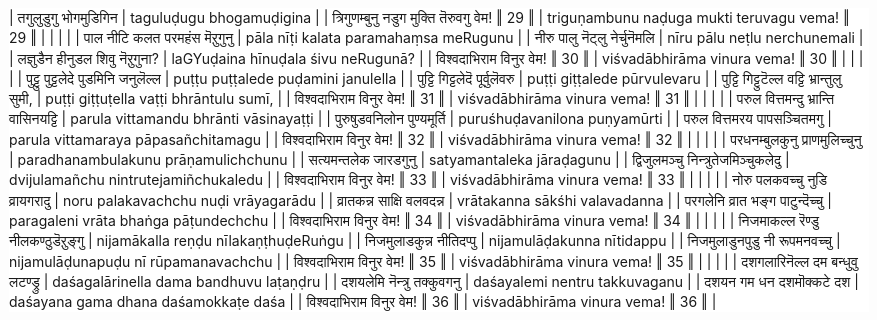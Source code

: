 | तगुलुडुगु भोगमुडिगिन   | taguluḍugu bhogamuḍigina   |
| त्रिगुणम्बुनु नडुग मुक्ति तॆरुवगु वेम! ‖ 29 ‖   | triguṇambunu naḍuga mukti teruvagu vema! ‖ 29 ‖   |
|  |  |
| पाल नीटि कलत परमहंस मॆऱुगुनु   | pāla nīṭi kalata paramahaṃsa meRugunu   |
| नीरु पालु नॆट्लु नेर्चुनॆमलि   | nīru pālu neṭlu nerchunemali   |
| लज्ञुडैन हीनुडल शिवु नॆऱुगुना?   | laGYuḍaina hīnuḍala śivu neRugunā?   |
| विश्वदाभिराम विनुर वेम! ‖ 30 ‖   | viśvadābhirāma vinura vema! ‖ 30 ‖   |
|  |  |
| पुट्टु पुट्टलेदे पुडमिनि जनुलॆल्ल   | puṭṭu puṭṭalede puḍamini janulella   |
| पुट्टि गिट्टलेदॆ पूर्वुलॆवरु   | puṭṭi giṭṭalede pūrvulevaru   |
| पुट्टि गिट्टुटॆल्ल वट्टि भ्रान्तुलु सुमी,   | puṭṭi giṭṭuṭella vaṭṭi bhrāntulu sumī,   |
| विश्वदाभिराम विनुर वेम! ‖ 31 ‖   | viśvadābhirāma vinura vema! ‖ 31 ‖   |
|  |  |
| परुल वित्तमन्दु भ्रान्ति वासिनयट्टि   | parula vittamandu bhrānti vāsinayaṭṭi   |
| पुरुषुडवनिलोन पुण्यमूर्ति   | puruśhuḍavanilona puṇyamūrti   |
| परुल वित्तमरय पापसञ्चितमगु   | parula vittamaraya pāpasañchitamagu   |
| विश्वदाभिराम विनुर वेम! ‖ 32 ‖   | viśvadābhirāma vinura vema! ‖ 32 ‖   |
|  |  |
| परधनम्बुलकुनु प्राणमुलिच्चुनु   | paradhanambulakunu prāṇamulichchunu   |
| सत्यमन्तलेक जारडगुनु   | satyamantaleka jāraḍagunu   |
| द्विजुलमञ्चु निन्त्रुतेजमिञ्चुकलेदु   | dvijulamañchu nintrutejamiñchukaledu   |
| विश्वदाभिराम विनुर वेम! ‖ 33 ‖   | viśvadābhirāma vinura vema! ‖ 33 ‖   |
|  |  |
| नोरु पलकवच्चु नुडि व्रायगरादु   | noru palakavachchu nuḍi vrāyagarādu   |
| व्रातकन्न साक्षि वलवदन्न   | vrātakanna sākśhi valavadanna   |
| परगलेनि व्रात भङ्ग पाटुन्दॆच्चु   | paragaleni vrāta bhaṅga pāṭundechchu   |
| विश्वदाभिराम विनुर वेम! ‖ 34 ‖   | viśvadābhirāma vinura vema! ‖ 34 ‖   |
|  |  |
| निजमाकल्ल रॆण्डु नीलकण्ठुडॆऱुङ्गु   | nijamākalla reṇḍu nīlakaṇṭhuḍeRuṅgu   |
| निजमुलाडकुन्न नीतिदप्पु   | nijamulāḍakunna nītidappu   |
| निजमुलाडुनपुडु नी रूपमनवच्चु   | nijamulāḍunapuḍu nī rūpamanavachchu   |
| विश्वदाभिराम विनुर वेम! ‖ 35 ‖   | viśvadābhirāma vinura vema! ‖ 35 ‖   |
|  |  |
| दशगलारिनॆल्ल दम बन्धुवु लटण्ड्रु   | daśagalārinella dama bandhuvu laṭaṇḍru   |
| दशयलेमि नॆन्त्रु तक्कुवगनु   | daśayalemi nentru takkuvaganu   |
| दशयन गम धन दशमॊक्कटे दश   | daśayana gama dhana daśamokkaṭe daśa   |
| विश्वदाभिराम विनुर वेम! ‖ 36 ‖   | viśvadābhirāma vinura vema! ‖ 36 ‖   |